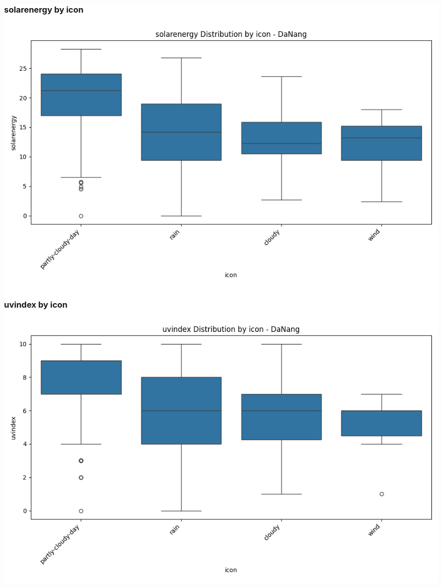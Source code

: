 ### solarenergy by icon
![Box Plot: solarenergy by icon](../plots/DaNang_solarenergy_by_icon_boxplot.png)

### uvindex by icon
![Box Plot: uvindex by icon](../plots/DaNang_uvindex_by_icon_boxplot.png)
